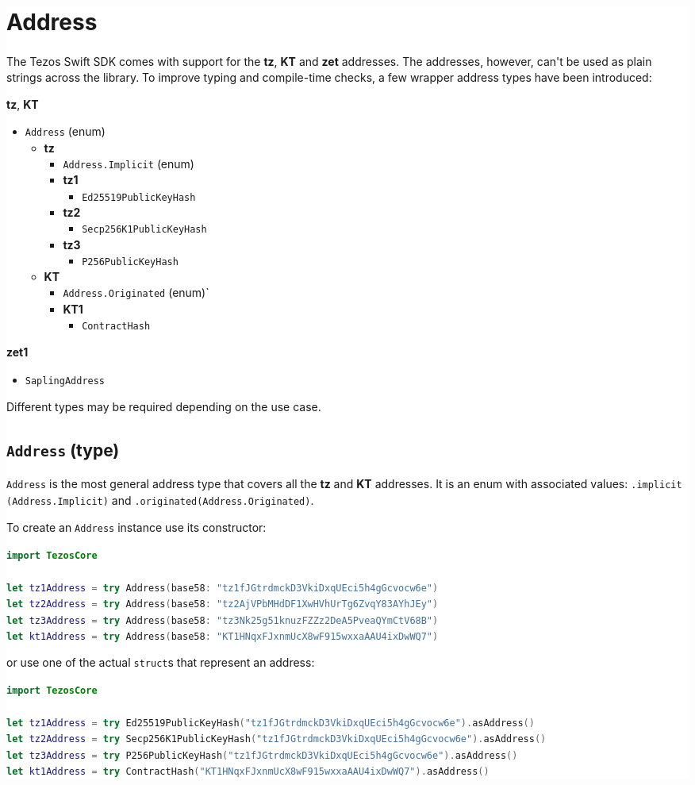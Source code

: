 # Address

The Tezos Swift SDK comes with support for the **tz**, **KT** and **zet** addresses. The addresses, however, can't be used
as plain strings across the library. To improve typing and compile-time checks, a few wrapper address types have been
introduced:

**tz**, **KT**
- `Address` (enum)
    - **tz**
      - `Address.Implicit` (enum)
      - **tz1**
        - `Ed25519PublicKeyHash`
      - **tz2**
        - `Secp256K1PublicKeyHash`
      - **tz3**
        - `P256PublicKeyHash`
    - **KT**
      - `Address.Originated` (enum)`
      - **KT1**
        - `ContractHash`

**zet1**
- `SaplingAddress`

Different types may be required depending on the use case. 

## `Address` (type)

`Address` is the most general address type that covers all the **tz** and **KT** addresses. It is an enum with associated values: `.implicit(Address.Implicit)` and `.originated(Address.Originated)`. 

To create an `Address` instance use its constructor:

```swift
import TezosCore

let tz1Address = try Address(base58: "tz1fJGtrdmckD3VkiDxqUEci5h4gGcvocw6e")
let tz2Address = try Address(base58: "tz2AjVPbMHdDF1XwHVhUrTg6ZvqY83AYhJEy")
let tz3Address = try Address(base58: "tz3Nk25g51knuzFZZz2DeA5PveaQYmCtV68B")
let kt1Address = try Address(base58: "KT1HNqxFJxnmUcX8wF915wxxaAAU4ixDwWQ7")
```

or use one of the actual `struct`s that represent an address:

```swift
import TezosCore

let tz1Address = try Ed25519PublicKeyHash("tz1fJGtrdmckD3VkiDxqUEci5h4gGcvocw6e").asAddress()
let tz2Address = try Secp256K1PublicKeyHash("tz1fJGtrdmckD3VkiDxqUEci5h4gGcvocw6e").asAddress()
let tz3Address = try P256PublicKeyHash("tz1fJGtrdmckD3VkiDxqUEci5h4gGcvocw6e").asAddress()
let kt1Address = try ContractHash("KT1HNqxFJxnmUcX8wF915wxxaAAU4ixDwWQ7").asAddress()
```
